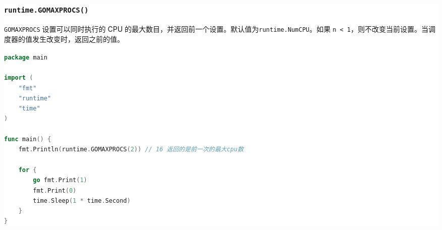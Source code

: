 ### `runtime.GOMAXPROCS()`

`GOMAXPROCS` 设置可以同时执行的 CPU 的最大数目，并返回前一个设置。默认值为`runtime.NumCPU`。如果 `n < 1`，则不改变当前设置。当调度器的值发生改变时，返回之前的值。

```go
package main

import (
	"fmt"
	"runtime"
	"time"
)

func main() {
	fmt.Println(runtime.GOMAXPROCS(2)) // 16 返回的是前一次的最大cpu数

	for {
		go fmt.Print(1)
		fmt.Print(0)
		time.Sleep(1 * time.Second)
	}
}
```

